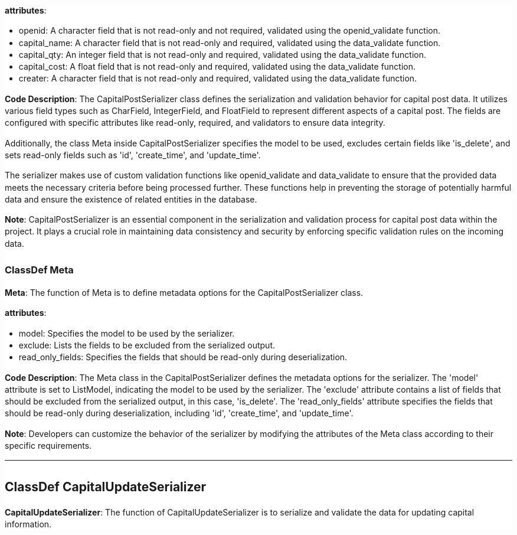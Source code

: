 **attributes**:
- openid: A character field that is not read-only and not required, validated using the openid_validate function.
- capital_name: A character field that is not read-only and required, validated using the data_validate function.
- capital_qty: An integer field that is not read-only and required, validated using the data_validate function.
- capital_cost: A float field that is not read-only and required, validated using the data_validate function.
- creater: A character field that is not read-only and required, validated using the data_validate function.

**Code Description**:
The CapitalPostSerializer class defines the serialization and validation behavior for capital post data. It utilizes various field types such as CharField, IntegerField, and FloatField to represent different aspects of a capital post. The fields are configured with specific attributes like read-only, required, and validators to ensure data integrity.

Additionally, the class Meta inside CapitalPostSerializer specifies the model to be used, excludes certain fields like 'is_delete', and sets read-only fields such as 'id', 'create_time', and 'update_time'.

The serializer makes use of custom validation functions like openid_validate and data_validate to ensure that the provided data meets the necessary criteria before being processed further. These functions help in preventing the storage of potentially harmful data and ensure the existence of related entities in the database.

**Note**: CapitalPostSerializer is an essential component in the serialization and validation process for capital post data within the project. It plays a crucial role in maintaining data consistency and security by enforcing specific validation rules on the incoming data.
### ClassDef Meta
**Meta**: The function of Meta is to define metadata options for the CapitalPostSerializer class.

**attributes**: 
- model: Specifies the model to be used by the serializer.
- exclude: Lists the fields to be excluded from the serialized output.
- read_only_fields: Specifies the fields that should be read-only during deserialization.

**Code Description**: 
The Meta class in the CapitalPostSerializer defines the metadata options for the serializer. The 'model' attribute is set to ListModel, indicating the model to be used by the serializer. The 'exclude' attribute contains a list of fields that should be excluded from the serialized output, in this case, 'is_delete'. The 'read_only_fields' attribute specifies the fields that should be read-only during deserialization, including 'id', 'create_time', and 'update_time'.

**Note**: 
Developers can customize the behavior of the serializer by modifying the attributes of the Meta class according to their specific requirements.
***
## ClassDef CapitalUpdateSerializer
**CapitalUpdateSerializer**: The function of CapitalUpdateSerializer is to serialize and validate the data for updating capital information.

